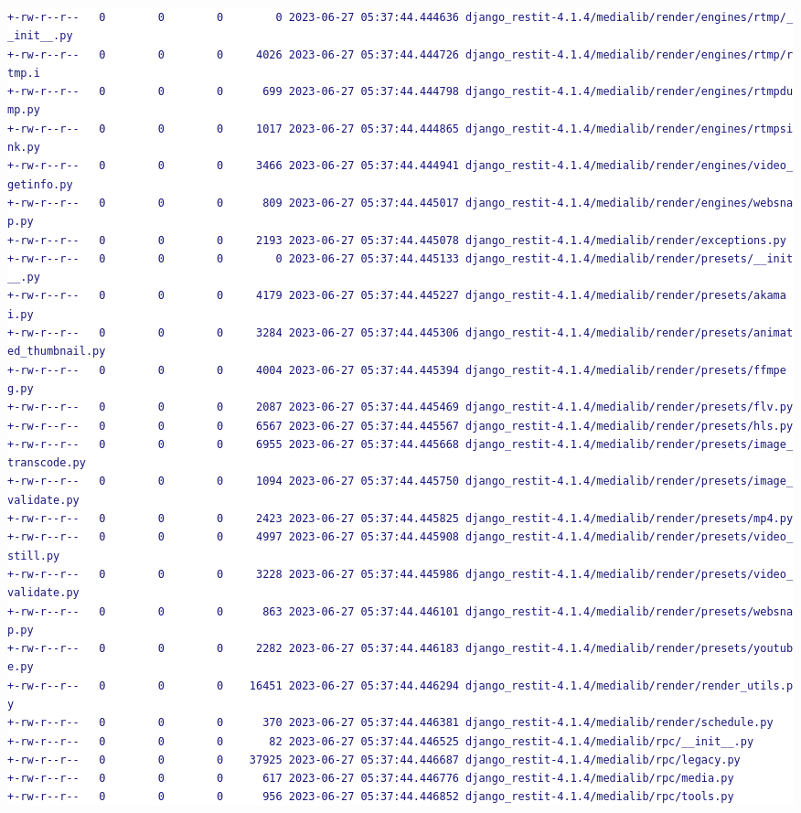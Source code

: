 ```diff
+-rw-r--r--   0        0        0        0 2023-06-27 05:37:44.444636 django_restit-4.1.4/medialib/render/engines/rtmp/__init__.py
+-rw-r--r--   0        0        0     4026 2023-06-27 05:37:44.444726 django_restit-4.1.4/medialib/render/engines/rtmp/rtmp.i
+-rw-r--r--   0        0        0      699 2023-06-27 05:37:44.444798 django_restit-4.1.4/medialib/render/engines/rtmpdump.py
+-rw-r--r--   0        0        0     1017 2023-06-27 05:37:44.444865 django_restit-4.1.4/medialib/render/engines/rtmpsink.py
+-rw-r--r--   0        0        0     3466 2023-06-27 05:37:44.444941 django_restit-4.1.4/medialib/render/engines/video_getinfo.py
+-rw-r--r--   0        0        0      809 2023-06-27 05:37:44.445017 django_restit-4.1.4/medialib/render/engines/websnap.py
+-rw-r--r--   0        0        0     2193 2023-06-27 05:37:44.445078 django_restit-4.1.4/medialib/render/exceptions.py
+-rw-r--r--   0        0        0        0 2023-06-27 05:37:44.445133 django_restit-4.1.4/medialib/render/presets/__init__.py
+-rw-r--r--   0        0        0     4179 2023-06-27 05:37:44.445227 django_restit-4.1.4/medialib/render/presets/akamai.py
+-rw-r--r--   0        0        0     3284 2023-06-27 05:37:44.445306 django_restit-4.1.4/medialib/render/presets/animated_thumbnail.py
+-rw-r--r--   0        0        0     4004 2023-06-27 05:37:44.445394 django_restit-4.1.4/medialib/render/presets/ffmpeg.py
+-rw-r--r--   0        0        0     2087 2023-06-27 05:37:44.445469 django_restit-4.1.4/medialib/render/presets/flv.py
+-rw-r--r--   0        0        0     6567 2023-06-27 05:37:44.445567 django_restit-4.1.4/medialib/render/presets/hls.py
+-rw-r--r--   0        0        0     6955 2023-06-27 05:37:44.445668 django_restit-4.1.4/medialib/render/presets/image_transcode.py
+-rw-r--r--   0        0        0     1094 2023-06-27 05:37:44.445750 django_restit-4.1.4/medialib/render/presets/image_validate.py
+-rw-r--r--   0        0        0     2423 2023-06-27 05:37:44.445825 django_restit-4.1.4/medialib/render/presets/mp4.py
+-rw-r--r--   0        0        0     4997 2023-06-27 05:37:44.445908 django_restit-4.1.4/medialib/render/presets/video_still.py
+-rw-r--r--   0        0        0     3228 2023-06-27 05:37:44.445986 django_restit-4.1.4/medialib/render/presets/video_validate.py
+-rw-r--r--   0        0        0      863 2023-06-27 05:37:44.446101 django_restit-4.1.4/medialib/render/presets/websnap.py
+-rw-r--r--   0        0        0     2282 2023-06-27 05:37:44.446183 django_restit-4.1.4/medialib/render/presets/youtube.py
+-rw-r--r--   0        0        0    16451 2023-06-27 05:37:44.446294 django_restit-4.1.4/medialib/render/render_utils.py
+-rw-r--r--   0        0        0      370 2023-06-27 05:37:44.446381 django_restit-4.1.4/medialib/render/schedule.py
+-rw-r--r--   0        0        0       82 2023-06-27 05:37:44.446525 django_restit-4.1.4/medialib/rpc/__init__.py
+-rw-r--r--   0        0        0    37925 2023-06-27 05:37:44.446687 django_restit-4.1.4/medialib/rpc/legacy.py
+-rw-r--r--   0        0        0      617 2023-06-27 05:37:44.446776 django_restit-4.1.4/medialib/rpc/media.py
+-rw-r--r--   0        0        0      956 2023-06-27 05:37:44.446852 django_restit-4.1.4/medialib/rpc/tools.py
